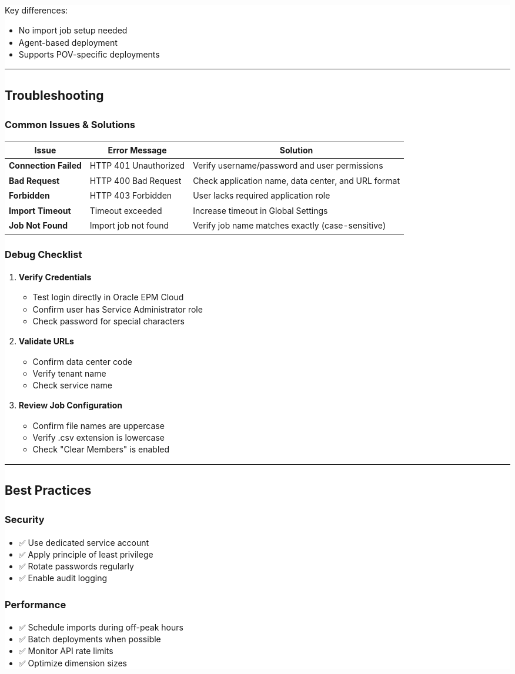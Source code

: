 Key differences:
- No import job setup needed
- Agent-based deployment
- Supports POV-specific deployments

---

## Troubleshooting

### Common Issues & Solutions

| Issue | Error Message | Solution |
|-------|---------------|----------|
| **Connection Failed** | HTTP 401 Unauthorized | Verify username/password and user permissions |
| **Bad Request** | HTTP 400 Bad Request | Check application name, data center, and URL format |
| **Forbidden** | HTTP 403 Forbidden | User lacks required application role |
| **Import Timeout** | Timeout exceeded | Increase timeout in Global Settings |
| **Job Not Found** | Import job not found | Verify job name matches exactly (case-sensitive) |

### Debug Checklist

1. **Verify Credentials**
   - Test login directly in Oracle EPM Cloud
   - Confirm user has Service Administrator role
   - Check password for special characters

2. **Validate URLs**
   - Confirm data center code
   - Verify tenant name
   - Check service name

3. **Review Job Configuration**
   - Confirm file names are uppercase
   - Verify .csv extension is lowercase
   - Check "Clear Members" is enabled

---

## Best Practices

### Security
- ✅ Use dedicated service account
- ✅ Apply principle of least privilege
- ✅ Rotate passwords regularly
- ✅ Enable audit logging

### Performance
- ✅ Schedule imports during off-peak hours
- ✅ Batch deployments when possible
- ✅ Monitor API rate limits
- ✅ Optimize dimension sizes
